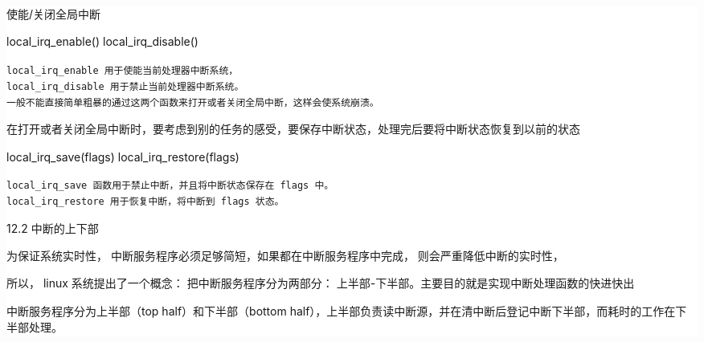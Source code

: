 使能/关闭全局中断

local_irq_enable()
local_irq_disable()

    local_irq_enable 用于使能当前处理器中断系统，
    local_irq_disable 用于禁止当前处理器中断系统。
    一般不能直接简单粗暴的通过这两个函数来打开或者关闭全局中断，这样会使系统崩溃。

在打开或者关闭全局中断时，要考虑到别的任务的感受，要保存中断状态，处理完后要将中断状态恢复到以前的状态

local_irq_save(flags)
local_irq_restore(flags)

    local_irq_save 函数用于禁止中断，并且将中断状态保存在 flags 中。
    local_irq_restore 用于恢复中断，将中断到 flags 状态。

12.2 中断的上下部

为保证系统实时性， 中断服务程序必须足够简短，如果都在中断服务程序中完成， 则会严重降低中断的实时性，

所以， linux 系统提出了一个概念： 把中断服务程序分为两部分： 上半部-下半部。主要目的就是实现中断处理函数的快进快出

中断服务程序分为上半部（top half）和下半部（bottom half），上半部负责读中断源，并在清中断后登记中断下半部，而耗时的工作在下半部处理。

